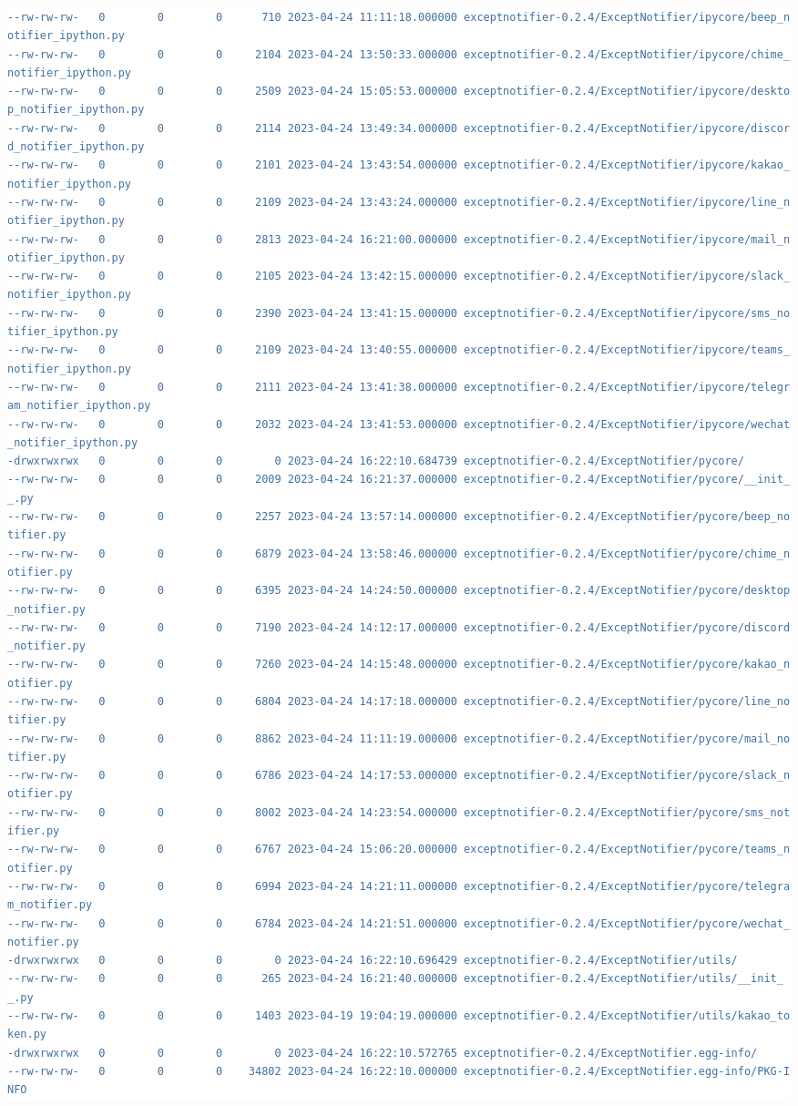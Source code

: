 ```diff
--rw-rw-rw-   0        0        0      710 2023-04-24 11:11:18.000000 exceptnotifier-0.2.4/ExceptNotifier/ipycore/beep_notifier_ipython.py
--rw-rw-rw-   0        0        0     2104 2023-04-24 13:50:33.000000 exceptnotifier-0.2.4/ExceptNotifier/ipycore/chime_notifier_ipython.py
--rw-rw-rw-   0        0        0     2509 2023-04-24 15:05:53.000000 exceptnotifier-0.2.4/ExceptNotifier/ipycore/desktop_notifier_ipython.py
--rw-rw-rw-   0        0        0     2114 2023-04-24 13:49:34.000000 exceptnotifier-0.2.4/ExceptNotifier/ipycore/discord_notifier_ipython.py
--rw-rw-rw-   0        0        0     2101 2023-04-24 13:43:54.000000 exceptnotifier-0.2.4/ExceptNotifier/ipycore/kakao_notifier_ipython.py
--rw-rw-rw-   0        0        0     2109 2023-04-24 13:43:24.000000 exceptnotifier-0.2.4/ExceptNotifier/ipycore/line_notifier_ipython.py
--rw-rw-rw-   0        0        0     2813 2023-04-24 16:21:00.000000 exceptnotifier-0.2.4/ExceptNotifier/ipycore/mail_notifier_ipython.py
--rw-rw-rw-   0        0        0     2105 2023-04-24 13:42:15.000000 exceptnotifier-0.2.4/ExceptNotifier/ipycore/slack_notifier_ipython.py
--rw-rw-rw-   0        0        0     2390 2023-04-24 13:41:15.000000 exceptnotifier-0.2.4/ExceptNotifier/ipycore/sms_notifier_ipython.py
--rw-rw-rw-   0        0        0     2109 2023-04-24 13:40:55.000000 exceptnotifier-0.2.4/ExceptNotifier/ipycore/teams_notifier_ipython.py
--rw-rw-rw-   0        0        0     2111 2023-04-24 13:41:38.000000 exceptnotifier-0.2.4/ExceptNotifier/ipycore/telegram_notifier_ipython.py
--rw-rw-rw-   0        0        0     2032 2023-04-24 13:41:53.000000 exceptnotifier-0.2.4/ExceptNotifier/ipycore/wechat_notifier_ipython.py
-drwxrwxrwx   0        0        0        0 2023-04-24 16:22:10.684739 exceptnotifier-0.2.4/ExceptNotifier/pycore/
--rw-rw-rw-   0        0        0     2009 2023-04-24 16:21:37.000000 exceptnotifier-0.2.4/ExceptNotifier/pycore/__init__.py
--rw-rw-rw-   0        0        0     2257 2023-04-24 13:57:14.000000 exceptnotifier-0.2.4/ExceptNotifier/pycore/beep_notifier.py
--rw-rw-rw-   0        0        0     6879 2023-04-24 13:58:46.000000 exceptnotifier-0.2.4/ExceptNotifier/pycore/chime_notifier.py
--rw-rw-rw-   0        0        0     6395 2023-04-24 14:24:50.000000 exceptnotifier-0.2.4/ExceptNotifier/pycore/desktop_notifier.py
--rw-rw-rw-   0        0        0     7190 2023-04-24 14:12:17.000000 exceptnotifier-0.2.4/ExceptNotifier/pycore/discord_notifier.py
--rw-rw-rw-   0        0        0     7260 2023-04-24 14:15:48.000000 exceptnotifier-0.2.4/ExceptNotifier/pycore/kakao_notifier.py
--rw-rw-rw-   0        0        0     6804 2023-04-24 14:17:18.000000 exceptnotifier-0.2.4/ExceptNotifier/pycore/line_notifier.py
--rw-rw-rw-   0        0        0     8862 2023-04-24 11:11:19.000000 exceptnotifier-0.2.4/ExceptNotifier/pycore/mail_notifier.py
--rw-rw-rw-   0        0        0     6786 2023-04-24 14:17:53.000000 exceptnotifier-0.2.4/ExceptNotifier/pycore/slack_notifier.py
--rw-rw-rw-   0        0        0     8002 2023-04-24 14:23:54.000000 exceptnotifier-0.2.4/ExceptNotifier/pycore/sms_notifier.py
--rw-rw-rw-   0        0        0     6767 2023-04-24 15:06:20.000000 exceptnotifier-0.2.4/ExceptNotifier/pycore/teams_notifier.py
--rw-rw-rw-   0        0        0     6994 2023-04-24 14:21:11.000000 exceptnotifier-0.2.4/ExceptNotifier/pycore/telegram_notifier.py
--rw-rw-rw-   0        0        0     6784 2023-04-24 14:21:51.000000 exceptnotifier-0.2.4/ExceptNotifier/pycore/wechat_notifier.py
-drwxrwxrwx   0        0        0        0 2023-04-24 16:22:10.696429 exceptnotifier-0.2.4/ExceptNotifier/utils/
--rw-rw-rw-   0        0        0      265 2023-04-24 16:21:40.000000 exceptnotifier-0.2.4/ExceptNotifier/utils/__init__.py
--rw-rw-rw-   0        0        0     1403 2023-04-19 19:04:19.000000 exceptnotifier-0.2.4/ExceptNotifier/utils/kakao_token.py
-drwxrwxrwx   0        0        0        0 2023-04-24 16:22:10.572765 exceptnotifier-0.2.4/ExceptNotifier.egg-info/
--rw-rw-rw-   0        0        0    34802 2023-04-24 16:22:10.000000 exceptnotifier-0.2.4/ExceptNotifier.egg-info/PKG-INFO
```